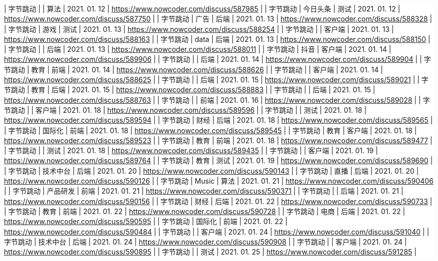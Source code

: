 | 字节跳动 |          | 算法   | 2021. 01. 12 | https://www.nowcoder.com/discuss/587985 |
| 字节跳动 | 今日头条     | 测试   | 2021. 01. 12 | https://www.nowcoder.com/discuss/587750 |
| 字节跳动 | 广告       | 后端   | 2021. 01. 13 | https://www.nowcoder.com/discuss/588328 |
| 字节跳动 | 游戏       | 测试   | 2021. 01. 13 | https://www.nowcoder.com/discuss/588254 |
| 字节跳动 |          | 客户端  | 2021. 01. 13 | https://www.nowcoder.com/discuss/588163 |
| 字节跳动 | data     | 后端   | 2021. 01. 13 | https://www.nowcoder.com/discuss/588150 |
| 字节跳动 |          | 后端   | 2021. 01. 13 | https://www.nowcoder.com/discuss/588011 |
| 字节跳动 | 抖音       | 客户端  | 2021. 01. 14 | https://www.nowcoder.com/discuss/589906 |
| 字节跳动 |          | 后端   | 2021. 01. 14 | https://www.nowcoder.com/discuss/589904 |
| 字节跳动 | 教育       | 前端   | 2021. 01. 14 | https://www.nowcoder.com/discuss/588626 |
| 字节跳动 |          | 客户端  | 2021. 01. 14 | https://www.nowcoder.com/discuss/588625 |
| 字节跳动 |          | 后端   | 2021. 01. 15 | https://www.nowcoder.com/discuss/589021 |
| 字节跳动 | 教育       | 后端   | 2021. 01. 15 | https://www.nowcoder.com/discuss/588883 |
| 字节跳动 |          | 后端   | 2021. 01. 15 | https://www.nowcoder.com/discuss/588763 |
| 字节跳动 |          | 前端   | 2021. 01. 16 | https://www.nowcoder.com/discuss/589028 |
| 字节跳动 |          | 客户端  | 2021. 01. 18 | https://www.nowcoder.com/discuss/589596 |
| 字节跳动 |          | 测试   | 2021. 01. 18 | https://www.nowcoder.com/discuss/589594 |
| 字节跳动 | 财经       | 后端   | 2021. 01. 18 | https://www.nowcoder.com/discuss/589565 |
| 字节跳动 | 国际化      | 前端   | 2021. 01. 18 | https://www.nowcoder.com/discuss/589545 |
| 字节跳动 | 教育       | 客户端  | 2021. 01. 18 | https://www.nowcoder.com/discuss/589523 |
| 字节跳动 | 教育       | 前端   | 2021. 01. 18 | https://www.nowcoder.com/discuss/589477 |
| 字节跳动 |          | 测试   | 2021. 01. 18 | https://www.nowcoder.com/discuss/589435 |
| 字节跳动 |          | 客户端  | 2021. 01. 19 | https://www.nowcoder.com/discuss/589764 |
| 字节跳动 | 教育       | 测试   | 2021. 01. 19 | https://www.nowcoder.com/discuss/589690 |
| 字节跳动 | 技术中台     | 后端   | 2021. 01. 20 | https://www.nowcoder.com/discuss/590143 |
| 字节跳动 | 直播       | 后端   | 2021. 01. 20 | https://www.nowcoder.com/discuss/590126 |
| 字节跳动 | Music    | 算法   | 2021. 01. 21 | https://www.nowcoder.com/discuss/590406 |
| 字节跳动 | 产品研发     | 前端   | 2021. 01. 21 | https://www.nowcoder.com/discuss/590371 |
| 字节跳动 |          | 后端   | 2021. 01. 21 | https://www.nowcoder.com/discuss/590156 |
| 字节跳动 | 财经       | 后端   | 2021. 01. 22 | https://www.nowcoder.com/discuss/590733 |
| 字节跳动 | 教育       | 前端   | 2021. 01. 22 | https://www.nowcoder.com/discuss/590728 |
| 字节跳动 | 电商       | 后端   | 2021. 01. 22 | https://www.nowcoder.com/discuss/590595 |
| 字节跳动 | 国际化      | 前端   | 2021. 01. 22 | https://www.nowcoder.com/discuss/590484 |
| 字节跳动 |          | 客户端  | 2021. 01. 24 | https://www.nowcoder.com/discuss/591040 |
| 字节跳动 | 技术中台     | 后端   | 2021. 01. 24 | https://www.nowcoder.com/discuss/590908 |
| 字节跳动 |          | 客户端  | 2021. 01. 24 | https://www.nowcoder.com/discuss/590895 |
| 字节跳动 |          | 测试   | 2021. 01. 25 | https://www.nowcoder.com/discuss/591285 |